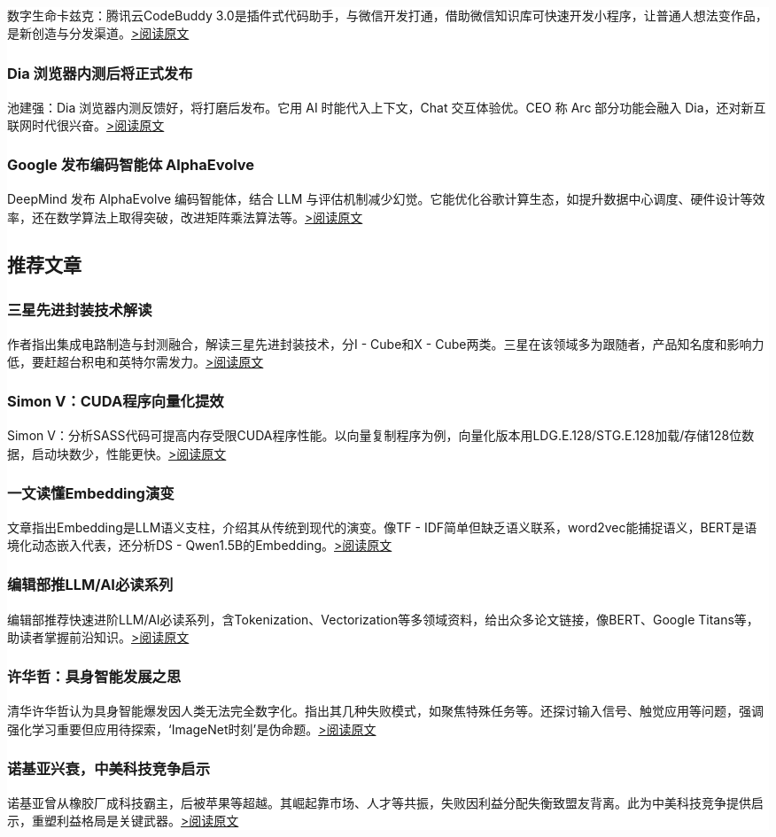 数字生命卡兹克：腾讯云CodeBuddy 3.0是插件式代码助手，与微信开发打通，借助微信知识库可快速开发小程序，让普通人想法变作品，是新创造与分发渠道。[>阅读原文](https://mp.weixin.qq.com/s?__biz=MzkwMjQ0NzI0OQ==&chksm=c19781da31f28a2da675d2d64003cfc9f5e4d8933dda4e2c0886e7346189333b96921835cc12&idx=2&mid=2247502269&sn=be0833eb14521580b8eedb0c7f2daa80#rd)

### Dia 浏览器内测后将正式发布

池建强：Dia 浏览器内测反馈好，将打磨后发布。它用 AI 时能代入上下文，Chat 交互体验优。CEO 称 Arc 部分功能会融入 Dia，还对新互联网时代很兴奋。[>阅读原文](https://mp.weixin.qq.com/s?__biz=MjM5ODQ2MDIyMA==&chksm=bf18dae7743d2bec76f5e00badcf58812bfe019902ccc0133b9e85668d6dd37ce090b43fe9b4&idx=1&mid=2650731676&sn=004ffbdfc5dcadf4b5bf878bab8571b2#rd)

### Google 发布编码智能体 AlphaEvolve

DeepMind 发布 AlphaEvolve 编码智能体，结合 LLM 与评估机制减少幻觉。它能优化谷歌计算生态，如提升数据中心调度、硬件设计等效率，还在数学算法上取得突破，改进矩阵乘法算法等。[>阅读原文](https://mp.weixin.qq.com/s?__biz=MzUzOTgwNDMzOQ==&chksm=fb08f5537724a852e5527969980f2ff289d16b130b4af3a9a95efd09d8b5c52e9aeb49abe062&idx=2&mid=2247503680&sn=b82dead6cb1e8383261868034f07912c#rd)

## 推荐文章

### 三星先进封装技术解读

作者指出集成电路制造与封测融合，解读三星先进封装技术，分I - Cube和X - Cube两类。三星在该领域多为跟随者，产品知名度和影响力低，要赶超台积电和英特尔需发力。[>阅读原文](https://mp.weixin.qq.com/s?__biz=MzIwMzgzNTQ1Nw==&chksm=9714aebec3d3f20f9ec2bc98b599db3d56d048244d736453d409b9a8c73a71803b66bac4ce57&idx=3&mid=2247650816&sn=daf98cb4981780f7c3ec3897b6c6ccfa#rd)

### Simon V：CUDA程序向量化提效

Simon V：分析SASS代码可提高内存受限CUDA程序性能。以向量复制程序为例，向量化版本用LDG.E.128/STG.E.128加载/存储128位数据，启动块数少，性能更快。[>阅读原文](https://mp.weixin.qq.com/s?__biz=MzA4MjY4NTk0NQ==&chksm=9e65f7bcec080e7cfdd05df7bba57ea9645bbe933c42dda6736edb13f289348c8a3fde8e4b30&idx=1&mid=2247527399&sn=39f770159f622fadcfd5b708c7f17f23#rd)

### 一文读懂Embedding演变

文章指出Embedding是LLM语义支柱，介绍其从传统到现代的演变。像TF - IDF简单但缺乏语义联系，word2vec能捕捉语义，BERT是语境化动态嵌入代表，还分析DS - Qwen1.5B的Embedding。[>阅读原文](https://mp.weixin.qq.com/s?__biz=MzUzOTgwNDMzOQ==&chksm=fb55c92d2dcc4bbb6cb841148903f453085fa3068066acaaafae2700a9c60ce5cae1841ca0c1&idx=1&mid=2247503680&sn=e6b06342031a5c2f2b5f66b15afb5249#rd)

### 编辑部推LLM/AI必读系列

编辑部推荐快速进阶LLM/AI必读系列，含Tokenization、Vectorization等多领域资料，给出众多论文链接，像BERT、Google Titans等，助读者掌握前沿知识。[>阅读原文](https://mp.weixin.qq.com/s?__biz=MzI3ODgwODA2MA==&chksm=ea6a91d6c2df26d3bd23788d53590b6164130859afa5fc3f8aeeee766a5af01362d7fba36bc2&idx=2&mid=2247538857&sn=57bbfb82c1def2a8b2c80a772bba5b6a#rd)

### 许华哲：具身智能发展之思

清华许华哲认为具身智能爆发因人类无法完全数字化。指出其几种失败模式，如聚焦特殊任务等。还探讨输入信号、触觉应用等问题，强调强化学习重要但应用待探索，‘ImageNet时刻’是伪命题。[>阅读原文](https://mp.weixin.qq.com/s?__biz=MzA5ODEzMjIyMA==&chksm=9194ef7f9d6a9e0a4b6ca43b46cc9f098ebd84753ec3635d2f8af4c02819f8ece169ccf2b25a&idx=2&mid=2247724828&sn=9356bf6f7f8faa050e40c03793e1460b#rd)

### 诺基亚兴衰，中美科技竞争启示

诺基亚曾从橡胶厂成科技霸主，后被苹果等超越。其崛起靠市场、人才等共振，失败因利益分配失衡致盟友背离。此为中美科技竞争提供启示，重塑利益格局是关键武器。[>阅读原文](https://mp.weixin.qq.com/s?__biz=MzIwMzgzNTQ1Nw==&chksm=972b131fcfdeb551c20146791cd2939b5b5c875c6b7f0acbc29c3f227ceefb7dc063488acf33&idx=2&mid=2247650816&sn=5a7d679c1360eb0b650d9c7422d15c8e#rd)
